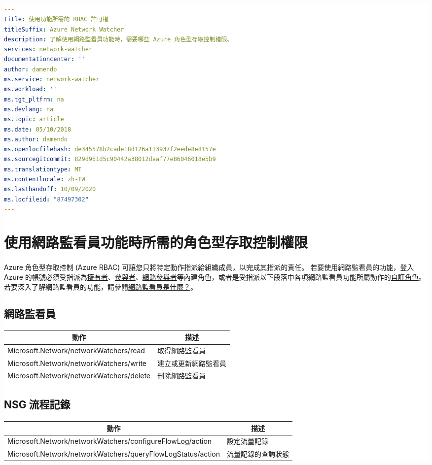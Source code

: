 ```yaml
---
title: 使用功能所需的 RBAC 許可權
titleSuffix: Azure Network Watcher
description: 了解使用網路監看員功能時，需要哪些 Azure 角色型存取控制權限。
services: network-watcher
documentationcenter: ''
author: damendo
ms.service: network-watcher
ms.workload: ''
ms.tgt_pltfrm: na
ms.devlang: na
ms.topic: article
ms.date: 05/10/2018
ms.author: damendo
ms.openlocfilehash: de345578b2cade18d126a113937f2eede8e8157e
ms.sourcegitcommit: 829d951d5c90442a38012daaf77e86046018e5b9
ms.translationtype: MT
ms.contentlocale: zh-TW
ms.lasthandoff: 10/09/2020
ms.locfileid: "87497302"
---
```

# <a name="role-based-access-control-permissions-required-to-use-network-watcher-capabilities"></a>使用網路監看員功能時所需的角色型存取控制權限

Azure 角色型存取控制 (Azure RBAC) 可讓您只將特定動作指派給組織成員，以完成其指派的責任。 若要使用網路監看員的功能，登入 Azure 的帳號必須受指派為[擁有者](../role-based-access-control/built-in-roles.md?toc=%2fazure%2fnetwork-watcher%2ftoc.json#owner)、[參與者](../role-based-access-control/built-in-roles.md?toc=%2fazure%2fnetwork-watcher%2ftoc.json#contributor)、[網路參與者](../role-based-access-control/built-in-roles.md?toc=%2fazure%2fnetwork-watcher%2ftoc.json#network-contributor)等內建角色，或者是受指派以下段落中各項網路監看員功能所屬動作的[自訂角色](../role-based-access-control/custom-roles.md?toc=%2fazure%2fnetwork-watcher%2ftoc.json)。 若要深入了解網路監看員的功能，請參閱[網路監看員是什麼？](network-watcher-monitoring-overview.md)。

## <a name="network-watcher"></a>網路監看員

| 動作                                                              | 描述                                                           |
| ---------                                                           | -------------                                                  |
| Microsoft.Network/networkWatchers/read                              | 取得網路監看員                                          |
| Microsoft.Network/networkWatchers/write                             | 建立或更新網路監看員                             |
| Microsoft.Network/networkWatchers/delete                            | 刪除網路監看員                                       |

## <a name="nsg-flow-logs"></a>NSG 流程記錄

| 動作                                                              | 描述                                                           |
| ---------                                                           | -------------                                                  |
| Microsoft.Network/networkWatchers/configureFlowLog/action           | 設定流量記錄                                           |
| Microsoft.Network/networkWatchers/queryFlowLogStatus/action         | 流量記錄的查詢狀態                                    |
